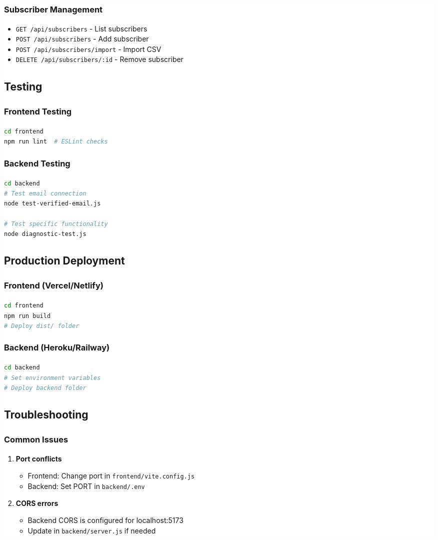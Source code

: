 ### Subscriber Management
- `GET /api/subscribers` - List subscribers
- `POST /api/subscribers` - Add subscriber
- `POST /api/subscribers/import` - Import CSV
- `DELETE /api/subscribers/:id` - Remove subscriber

## Testing

### Frontend Testing
```bash
cd frontend
npm run lint  # ESLint checks
```

### Backend Testing
```bash
cd backend
# Test email connection
node test-verified-email.js

# Test specific functionality
node diagnostic-test.js
```

## Production Deployment

### Frontend (Vercel/Netlify)
```bash
cd frontend
npm run build
# Deploy dist/ folder
```

### Backend (Heroku/Railway)
```bash
cd backend
# Set environment variables
# Deploy backend folder
```

## Troubleshooting

### Common Issues

1. **Port conflicts**
   - Frontend: Change port in `frontend/vite.config.js`
   - Backend: Set PORT in `backend/.env`

2. **CORS errors**
   - Backend CORS is configured for localhost:5173
   - Update in `backend/server.js` if needed

